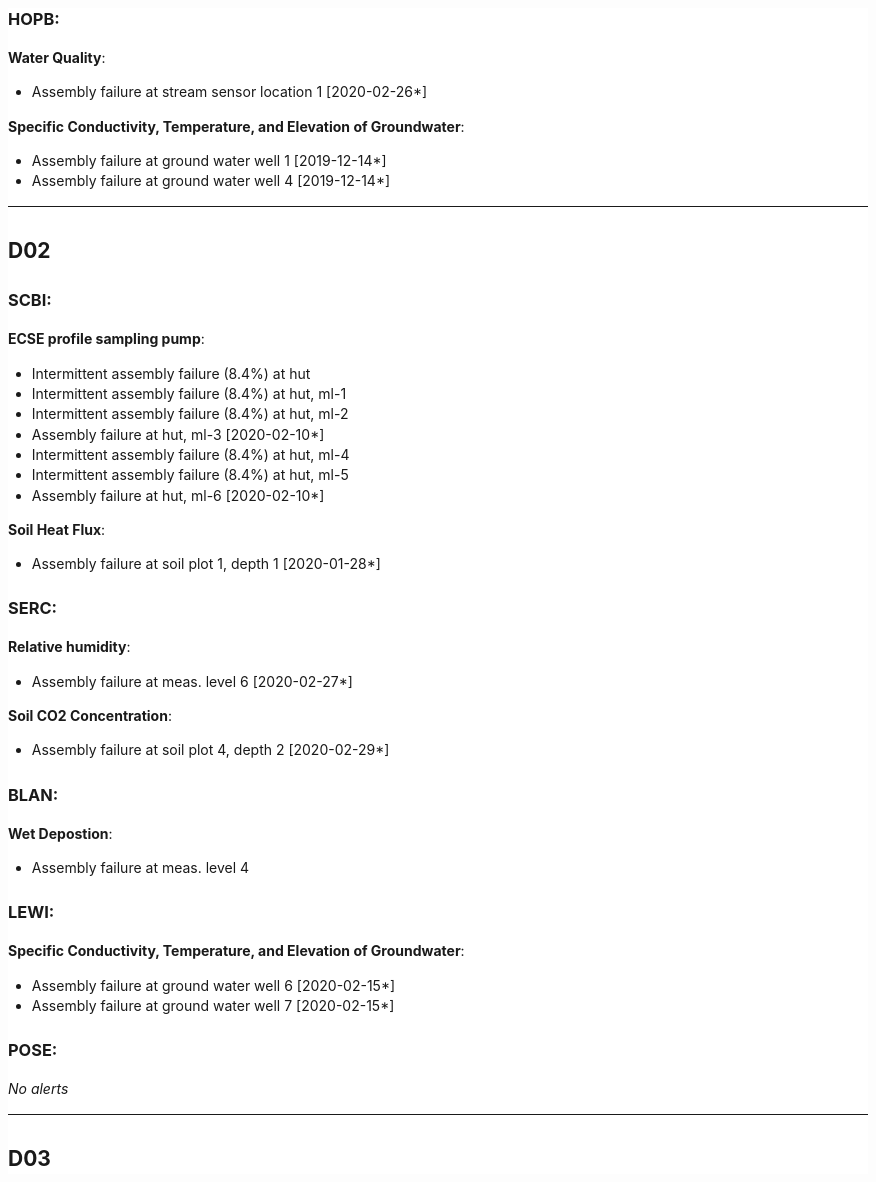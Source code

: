 ### HOPB:

**Water Quality**:
 - Assembly failure at stream sensor location 1 [2020-02-26*]

**Specific Conductivity, Temperature, and Elevation of Groundwater**:
 - Assembly failure at ground water well 1 [2019-12-14*]
 - Assembly failure at ground water well 4 [2019-12-14*]

***
## D02

### SCBI:

**ECSE profile sampling pump**:
 - Intermittent assembly failure (8.4%) at hut
 - Intermittent assembly failure (8.4%) at hut, ml-1
 - Intermittent assembly failure (8.4%) at hut, ml-2
 - Assembly failure at hut, ml-3 [2020-02-10*]
 - Intermittent assembly failure (8.4%) at hut, ml-4
 - Intermittent assembly failure (8.4%) at hut, ml-5
 - Assembly failure at hut, ml-6 [2020-02-10*]

**Soil Heat Flux**:
 - Assembly failure at soil plot 1, depth 1 [2020-01-28*]

### SERC:

**Relative humidity**:
 - Assembly failure at meas. level 6 [2020-02-27*]

**Soil CO2 Concentration**:
 - Assembly failure at soil plot 4, depth 2 [2020-02-29*]

### BLAN:

**Wet Depostion**:
 - Assembly failure at meas. level 4

### LEWI:

**Specific Conductivity, Temperature, and Elevation of Groundwater**:
 - Assembly failure at ground water well 6 [2020-02-15*]
 - Assembly failure at ground water well 7 [2020-02-15*]

### POSE:

_No alerts_

***
## D03
